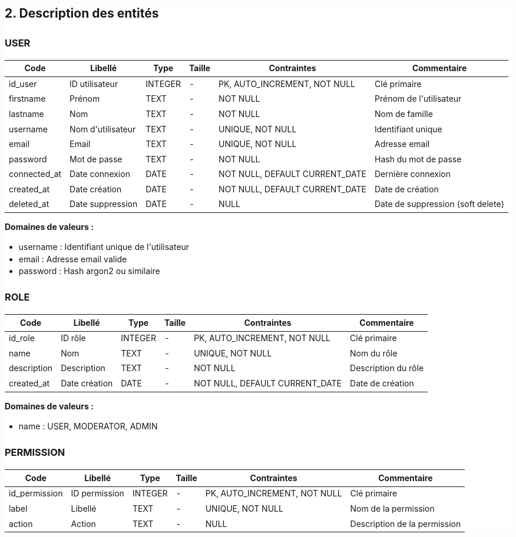 
## 2. Description des entités

### USER

| Code | Libellé | Type | Taille | Contraintes | Commentaire |
|------|---------|------|--------|-------------|-------------|
| id_user | ID utilisateur | INTEGER | - | PK, AUTO_INCREMENT, NOT NULL | Clé primaire |
| firstname | Prénom | TEXT | - | NOT NULL | Prénom de l'utilisateur |
| lastname | Nom | TEXT | - | NOT NULL | Nom de famille |
| username | Nom d'utilisateur | TEXT | - | UNIQUE, NOT NULL | Identifiant unique |
| email | Email | TEXT | - | UNIQUE, NOT NULL | Adresse email |
| password | Mot de passe | TEXT | - | NOT NULL | Hash du mot de passe |
| connected_at | Date connexion | DATE | - | NOT NULL, DEFAULT CURRENT_DATE | Dernière connexion |
| created_at | Date création | DATE | - | NOT NULL, DEFAULT CURRENT_DATE | Date de création |
| deleted_at | Date suppression | DATE | - | NULL | Date de suppression (soft delete) |

**Domaines de valeurs :**

- username : Identifiant unique de l'utilisateur
- email : Adresse email valide
- password : Hash argon2 ou similaire

### ROLE

| Code | Libellé | Type | Taille | Contraintes | Commentaire |
|------|---------|------|--------|-------------|-------------|
| id_role | ID rôle | INTEGER | - | PK, AUTO_INCREMENT, NOT NULL | Clé primaire |
| name | Nom | TEXT | - | UNIQUE, NOT NULL | Nom du rôle |
| description | Description | TEXT | - | NOT NULL | Description du rôle |
| created_at | Date création | DATE | - | NOT NULL, DEFAULT CURRENT_DATE | Date de création |

**Domaines de valeurs :**

- name : USER, MODERATOR, ADMIN

### PERMISSION

| Code | Libellé | Type | Taille | Contraintes | Commentaire |
|------|---------|------|--------|-------------|-------------|
| id_permission | ID permission | INTEGER | - | PK, AUTO_INCREMENT, NOT NULL | Clé primaire |
| label | Libellé | TEXT | - | UNIQUE, NOT NULL | Nom de la permission |
| action | Action | TEXT | - | NULL | Description de la permission |
